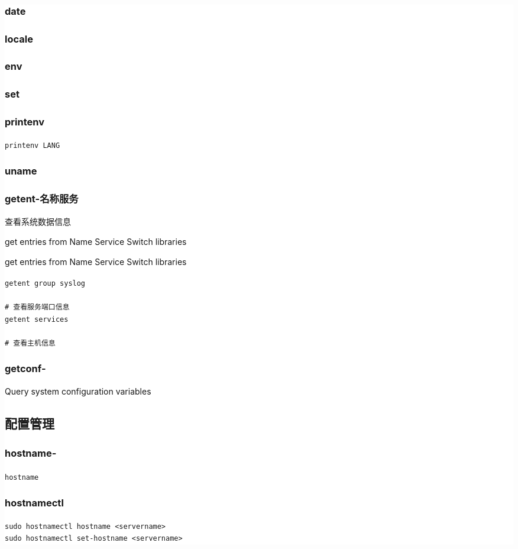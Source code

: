 ### date

### locale

### env

### set

### printenv

```shell
printenv LANG
```

### uname

### **getent**-名称服务

查看系统数据信息

get entries from Name Service Switch libraries

get entries from Name Service Switch libraries

```shell
getent group syslog

# 查看服务端口信息
getent services 

# 查看主机信息
```

### getconf-

Query system configuration variables

## 配置管理

### hostname-

```shell
hostname

```



### hostnamectl

```shell
sudo hostnamectl hostname <servername>
sudo hostnamectl set-hostname <servername>
```
